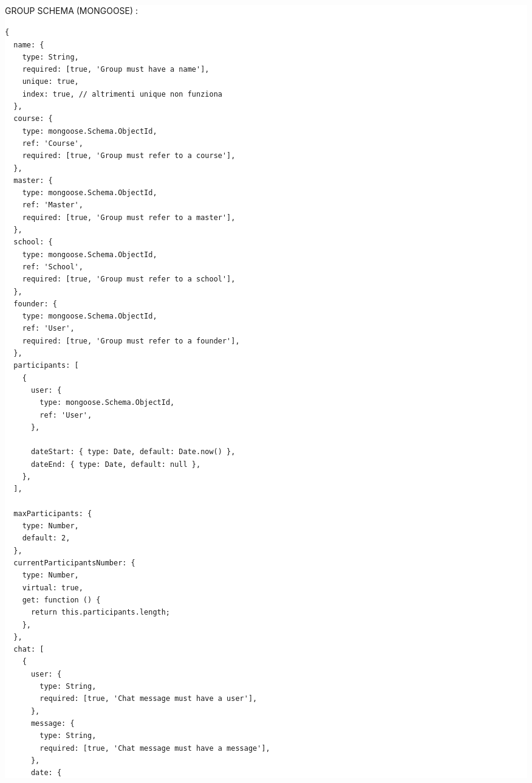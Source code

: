GROUP SCHEMA (MONGOOSE) :

```
{
  name: {
    type: String,
    required: [true, 'Group must have a name'],
    unique: true,
    index: true, // altrimenti unique non funziona
  },
  course: {
    type: mongoose.Schema.ObjectId,
    ref: 'Course',
    required: [true, 'Group must refer to a course'],
  },
  master: {
    type: mongoose.Schema.ObjectId,
    ref: 'Master',
    required: [true, 'Group must refer to a master'],
  },
  school: {
    type: mongoose.Schema.ObjectId,
    ref: 'School',
    required: [true, 'Group must refer to a school'],
  },
  founder: {
    type: mongoose.Schema.ObjectId,
    ref: 'User',
    required: [true, 'Group must refer to a founder'],
  },
  participants: [
    {
      user: {
        type: mongoose.Schema.ObjectId,
        ref: 'User',
      },

      dateStart: { type: Date, default: Date.now() },
      dateEnd: { type: Date, default: null },
    },
  ],

  maxParticipants: {
    type: Number,
    default: 2,
  },
  currentParticipantsNumber: {
    type: Number,
    virtual: true,
    get: function () {
      return this.participants.length;
    },
  },
  chat: [
    {
      user: {
        type: String,
        required: [true, 'Chat message must have a user'],
      },
      message: {
        type: String,
        required: [true, 'Chat message must have a message'],
      },
      date: {
```